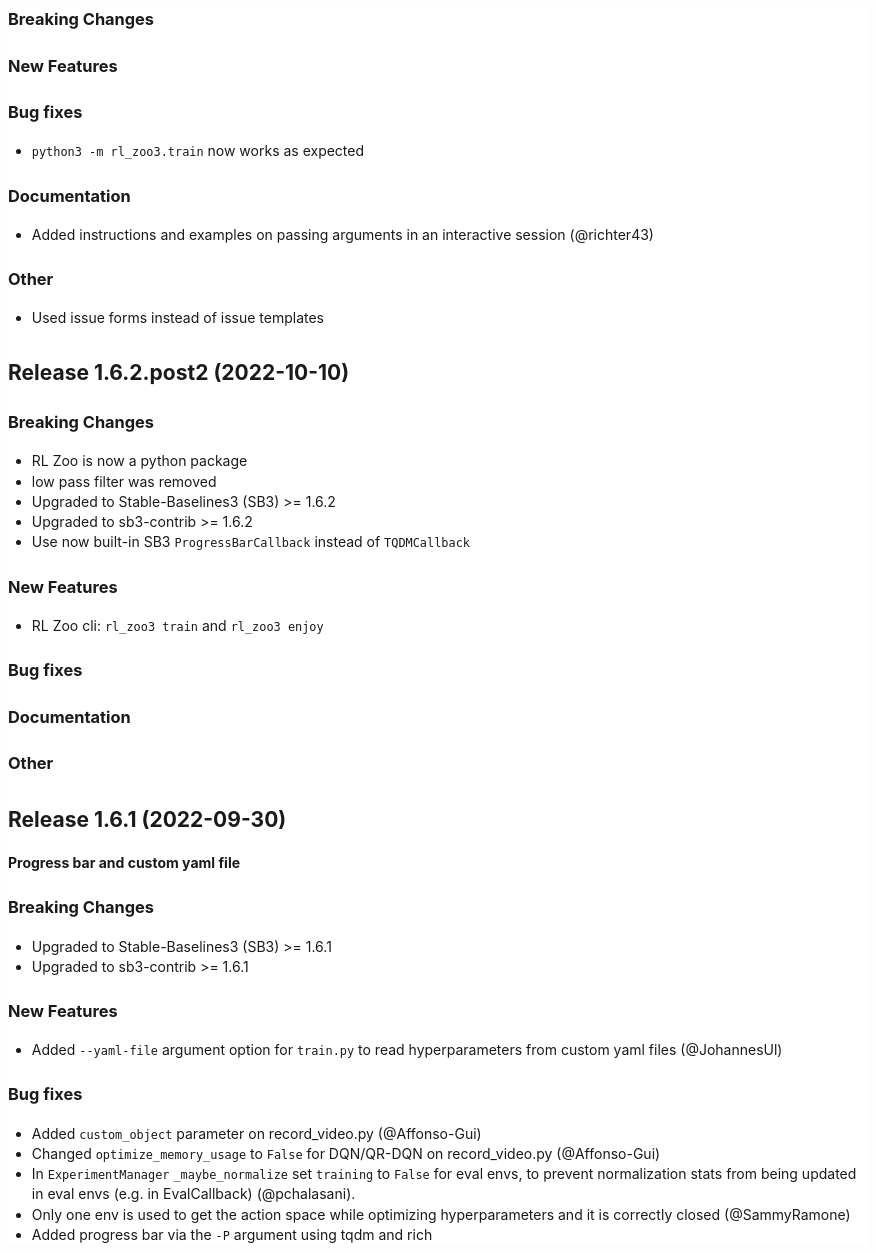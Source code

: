 ### Breaking Changes

### New Features

### Bug fixes
- `python3 -m rl_zoo3.train` now works as expected

### Documentation
- Added instructions and examples on passing arguments in an interactive session (@richter43)

### Other
- Used issue forms instead of issue templates


## Release 1.6.2.post2 (2022-10-10)

### Breaking Changes
- RL Zoo is now a python package
- low pass filter was removed
- Upgraded to Stable-Baselines3 (SB3) >= 1.6.2
- Upgraded to sb3-contrib >= 1.6.2
- Use now built-in SB3 `ProgressBarCallback` instead of `TQDMCallback`

### New Features
- RL Zoo cli: `rl_zoo3 train` and `rl_zoo3 enjoy`

### Bug fixes

### Documentation

### Other

## Release 1.6.1 (2022-09-30)

**Progress bar and custom yaml file**

### Breaking Changes
- Upgraded to Stable-Baselines3 (SB3) >= 1.6.1
- Upgraded to sb3-contrib >= 1.6.1

### New Features
- Added `--yaml-file` argument option for `train.py` to read hyperparameters from custom yaml files (@JohannesUl)

### Bug fixes
- Added `custom_object` parameter on record_video.py (@Affonso-Gui)
- Changed `optimize_memory_usage` to `False` for DQN/QR-DQN on record_video.py (@Affonso-Gui)
- In `ExperimentManager` `_maybe_normalize` set `training` to `False` for eval envs,
  to prevent normalization stats from being updated in eval envs (e.g. in EvalCallback) (@pchalasani).
- Only one env is used to get the action space while optimizing hyperparameters and it is correctly closed (@SammyRamone)
- Added progress bar via the `-P` argument using tqdm and rich
